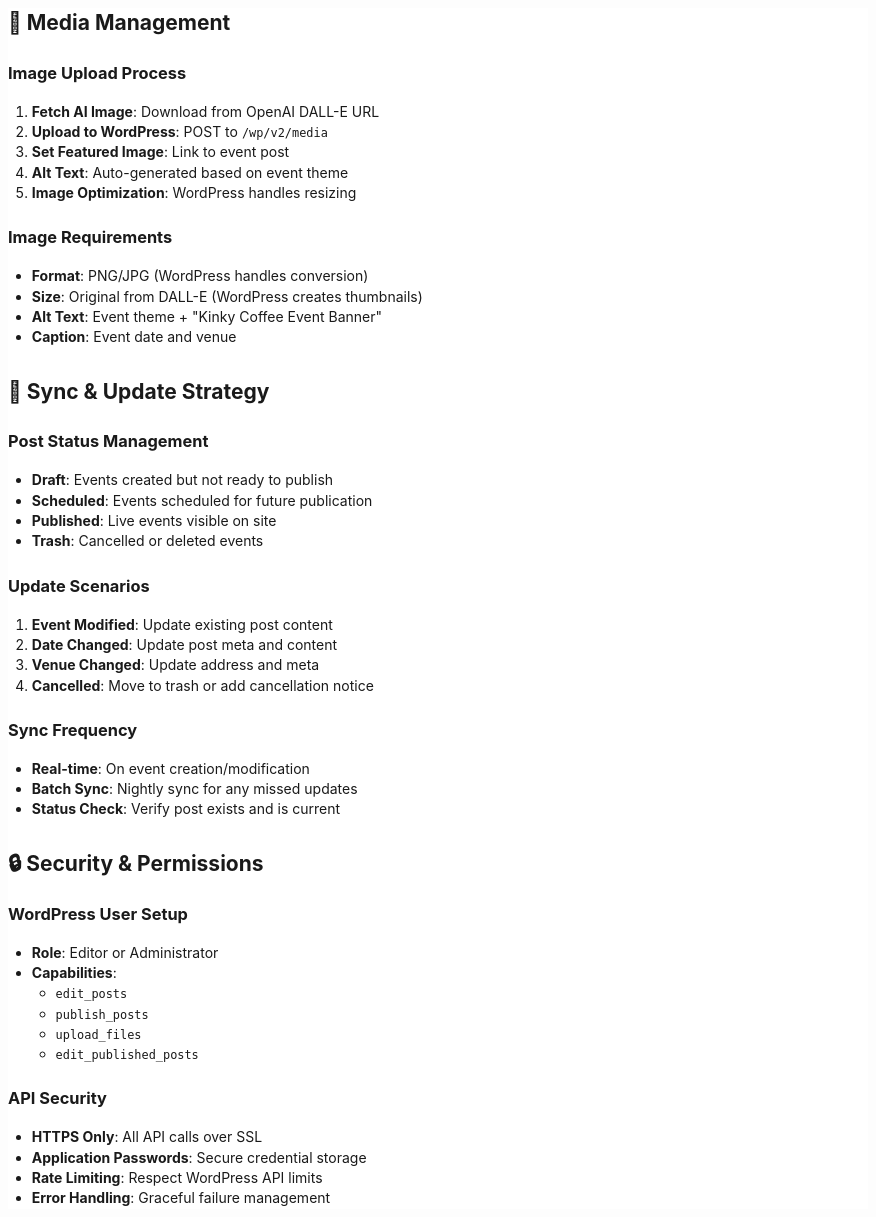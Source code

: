 ## 🎨 **Media Management**

### **Image Upload Process**
1. **Fetch AI Image**: Download from OpenAI DALL-E URL
2. **Upload to WordPress**: POST to `/wp/v2/media`
3. **Set Featured Image**: Link to event post
4. **Alt Text**: Auto-generated based on event theme
5. **Image Optimization**: WordPress handles resizing

### **Image Requirements**
- **Format**: PNG/JPG (WordPress handles conversion)
- **Size**: Original from DALL-E (WordPress creates thumbnails)
- **Alt Text**: Event theme + "Kinky Coffee Event Banner"
- **Caption**: Event date and venue

## 🔄 **Sync & Update Strategy**

### **Post Status Management**
- **Draft**: Events created but not ready to publish
- **Scheduled**: Events scheduled for future publication
- **Published**: Live events visible on site
- **Trash**: Cancelled or deleted events

### **Update Scenarios**
1. **Event Modified**: Update existing post content
2. **Date Changed**: Update post meta and content
3. **Venue Changed**: Update address and meta
4. **Cancelled**: Move to trash or add cancellation notice

### **Sync Frequency**
- **Real-time**: On event creation/modification
- **Batch Sync**: Nightly sync for any missed updates
- **Status Check**: Verify post exists and is current

## 🔒 **Security & Permissions**

### **WordPress User Setup**
- **Role**: Editor or Administrator
- **Capabilities**: 
  - `edit_posts`
  - `publish_posts`
  - `upload_files`
  - `edit_published_posts`

### **API Security**
- **HTTPS Only**: All API calls over SSL
- **Application Passwords**: Secure credential storage
- **Rate Limiting**: Respect WordPress API limits
- **Error Handling**: Graceful failure management
